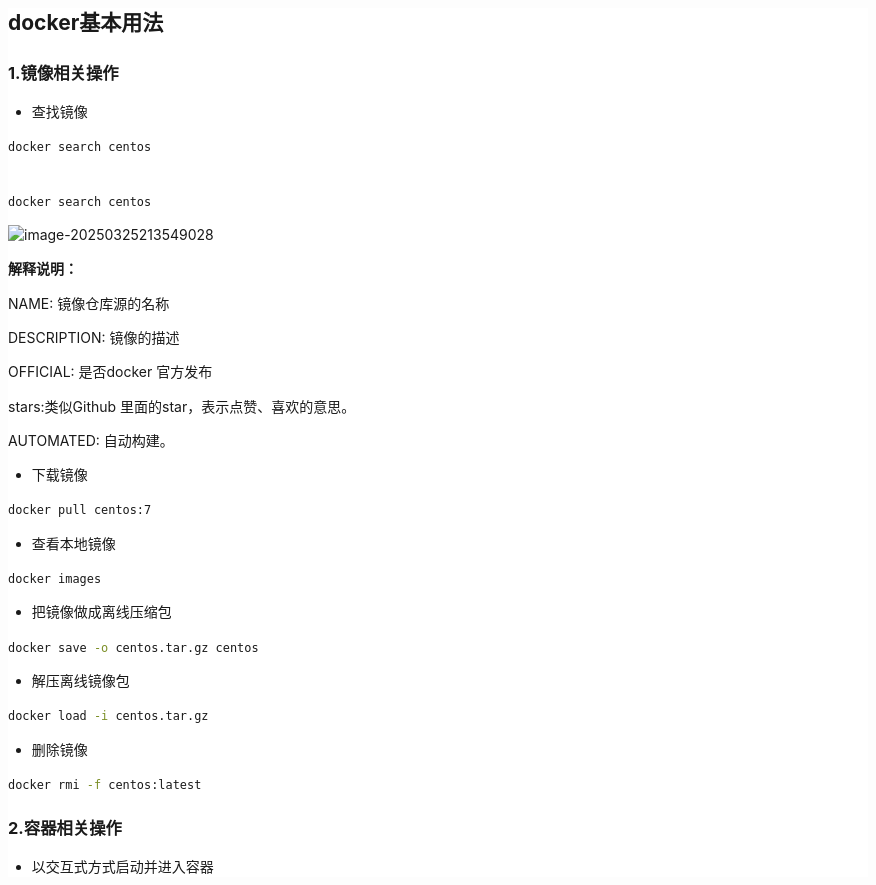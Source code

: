 ## docker基本用法

### 1.镜像相关操作

- 查找镜像

```bash
docker search centos
```

<pre><code>
docker search centos
</code></pre>

![image-20250325213549028](C:\Users\lenovo\AppData\Roaming\Typora\typora-user-images\image-20250325213549028.png)

**解释说明：**

NAME: 镜像仓库源的名称

DESCRIPTION: 镜像的描述

OFFICIAL: 是否docker 官方发布

stars:类似Github 里面的star，表示点赞、喜欢的意思。

AUTOMATED: 自动构建。

- 下载镜像

```bash
docker pull centos:7
```

- 查看本地镜像

```bash
docker images
```

- 把镜像做成离线压缩包

```bash
docker save -o centos.tar.gz centos
```

- 解压离线镜像包

```bash
docker load -i centos.tar.gz 
```

- 删除镜像

```bash
docker rmi -f centos:latest
```

### 2.容器相关操作

- 以交互式方式启动并进入容器
